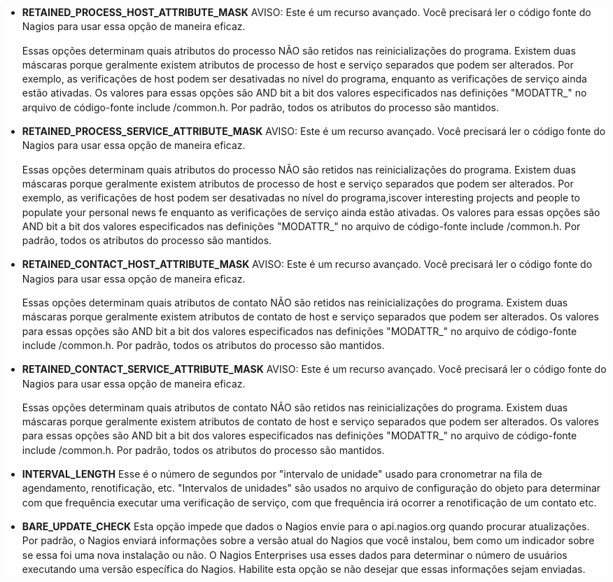 - **RETAINED_PROCESS_HOST_ATTRIBUTE_MASK**
  AVISO: Este é um recurso avançado. Você precisará ler o código fonte do Nagios para usar essa opção de maneira eficaz.

  Essas opções determinam quais atributos do processo NÃO são retidos nas reinicializações do programa. Existem duas máscaras porque geralmente existem atributos de processo de host e serviço separados que podem ser alterados. Por exemplo, as verificações de host podem ser desativadas no nível do programa, enquanto as verificações de serviço ainda estão ativadas. Os valores para essas opções são AND bit a bit dos valores especificados nas definições "MODATTR_" no arquivo de código-fonte include /common.h. Por padrão, todos os atributos do processo são mantidos.

- **RETAINED_PROCESS_SERVICE_ATTRIBUTE_MASK**
  AVISO: Este é um recurso avançado. Você precisará ler o código fonte do Nagios para usar essa opção de maneira eficaz.

  Essas opções determinam quais atributos do processo NÃO são retidos nas reinicializações do programa. Existem duas máscaras porque geralmente existem atributos de processo de host e serviço separados que podem ser alterados. Por exemplo, as verificações de host podem ser desativadas no nível do programa,iscover interesting projects and people to populate your personal news fe enquanto as verificações de serviço ainda estão ativadas. Os valores para essas opções são AND bit a bit dos valores especificados nas definições "MODATTR_" no arquivo de código-fonte include /common.h. Por padrão, todos os atributos do processo são mantidos.

- **RETAINED_CONTACT_HOST_ATTRIBUTE_MASK**
  AVISO: Este é um recurso avançado. Você precisará ler o código fonte do Nagios para usar essa opção de maneira eficaz.

  Essas opções determinam quais atributos de contato NÃO são retidos nas reinicializações do programa. Existem duas máscaras porque geralmente existem atributos de contato de host e serviço separados que podem ser alterados. Os valores para essas opções são AND bit a bit dos valores especificados nas definições "MODATTR_" no arquivo de código-fonte include /common.h. Por padrão, todos os atributos do processo são mantidos.

- **RETAINED_CONTACT_SERVICE_ATTRIBUTE_MASK**
  AVISO: Este é um recurso avançado. Você precisará ler o código fonte do Nagios para usar essa opção de maneira eficaz.

  Essas opções determinam quais atributos de contato NÃO são retidos nas reinicializações do programa. Existem duas máscaras porque geralmente existem atributos de contato de host e serviço separados que podem ser alterados. Os valores para essas opções são AND bit a bit dos valores especificados nas definições "MODATTR_" no arquivo de código-fonte include /common.h. Por padrão, todos os atributos do processo são mantidos.

- **INTERVAL_LENGTH**
  Esse é o número de segundos por "intervalo de unidade" usado para cronometrar na fila de agendamento, renotificação, etc. "Intervalos de unidades" são usados no arquivo de configuração do objeto para determinar com que frequência executar uma verificação de serviço, com que frequência irá ocorrer a renotificação de um contato etc.

- **BARE_UPDATE_CHECK**
  Esta opção impede que dados o Nagios envie para o api.nagios.org quando procurar atualizações. Por padrão, o Nagios enviará informações sobre a versão atual do Nagios que você instalou, bem como um indicador sobre se essa foi uma nova instalação ou não. O Nagios Enterprises usa esses dados para determinar o número de usuários executando uma versão específica do Nagios. Habilite esta opção se não desejar que essas informações sejam enviadas.
